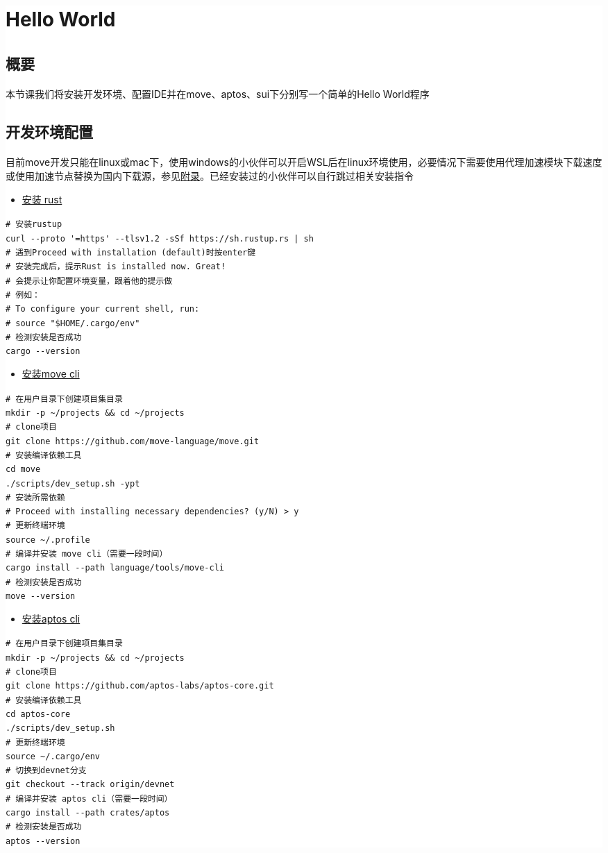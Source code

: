 # Hello World

## 概要

本节课我们将安装开发环境、配置IDE并在move、aptos、sui下分别写一个简单的Hello World程序

## 开发环境配置

目前move开发只能在linux或mac下，使用windows的小伙伴可以开启WSL后在linux环境使用，必要情况下需要使用代理加速模块下载速度或使用加速节点替换为国内下载源，参见[附录](#附录)。已经安装过的小伙伴可以自行跳过相关安装指令

- [安装 rust](https://rustup.rs/)
```shell
# 安装rustup
curl --proto '=https' --tlsv1.2 -sSf https://sh.rustup.rs | sh
# 遇到Proceed with installation (default)时按enter键
# 安装完成后，提示Rust is installed now. Great!
# 会提示让你配置环境变量，跟着他的提示做
# 例如：
# To configure your current shell, run:
# source "$HOME/.cargo/env"
# 检测安装是否成功
cargo --version
```

- [安装move cli](https://github.com/move-language/move/blob/main/language/documentation/tutorial/README.md#step-0-installation)
```shell
# 在用户目录下创建项目集目录
mkdir -p ~/projects && cd ~/projects
# clone项目
git clone https://github.com/move-language/move.git
# 安装编译依赖工具
cd move
./scripts/dev_setup.sh -ypt
# 安装所需依赖
# Proceed with installing necessary dependencies? (y/N) > y
# 更新终端环境
source ~/.profile
# 编译并安装 move cli（需要一段时间）
cargo install --path language/tools/move-cli
# 检测安装是否成功
move --version
```

- [安装aptos cli](https://aptos.dev/cli-tools/aptos-cli-tool/install-aptos-cli)
```shell
# 在用户目录下创建项目集目录
mkdir -p ~/projects && cd ~/projects
# clone项目
git clone https://github.com/aptos-labs/aptos-core.git
# 安装编译依赖工具
cd aptos-core
./scripts/dev_setup.sh
# 更新终端环境
source ~/.cargo/env
# 切换到devnet分支
git checkout --track origin/devnet
# 编译并安装 aptos cli（需要一段时间）
cargo install --path crates/aptos
# 检测安装是否成功
aptos --version
```
